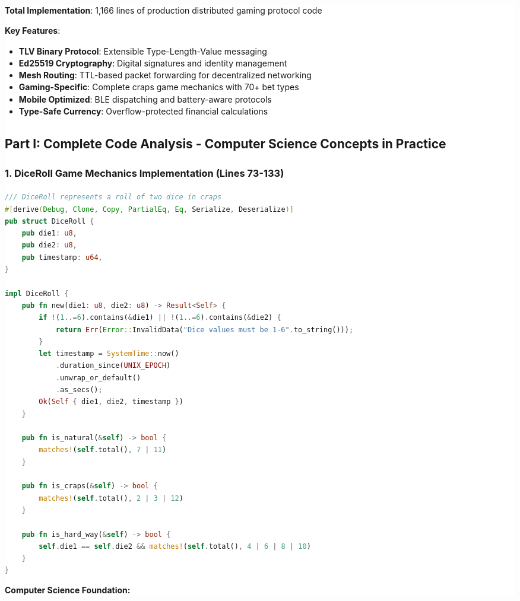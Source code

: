 **Total Implementation**: 1,166 lines of production distributed gaming protocol code

**Key Features**:
- **TLV Binary Protocol**: Extensible Type-Length-Value messaging
- **Ed25519 Cryptography**: Digital signatures and identity management
- **Mesh Routing**: TTL-based packet forwarding for decentralized networking
- **Gaming-Specific**: Complete craps game mechanics with 70+ bet types
- **Mobile Optimized**: BLE dispatching and battery-aware protocols
- **Type-Safe Currency**: Overflow-protected financial calculations

## Part I: Complete Code Analysis - Computer Science Concepts in Practice

### 1. DiceRoll Game Mechanics Implementation (Lines 73-133)

```rust
/// DiceRoll represents a roll of two dice in craps
#[derive(Debug, Clone, Copy, PartialEq, Eq, Serialize, Deserialize)]
pub struct DiceRoll {
    pub die1: u8,
    pub die2: u8,
    pub timestamp: u64,
}

impl DiceRoll {
    pub fn new(die1: u8, die2: u8) -> Result<Self> {
        if !(1..=6).contains(&die1) || !(1..=6).contains(&die2) {
            return Err(Error::InvalidData("Dice values must be 1-6".to_string()));
        }
        let timestamp = SystemTime::now()
            .duration_since(UNIX_EPOCH)
            .unwrap_or_default()
            .as_secs();
        Ok(Self { die1, die2, timestamp })
    }
    
    pub fn is_natural(&self) -> bool {
        matches!(self.total(), 7 | 11)
    }
    
    pub fn is_craps(&self) -> bool {
        matches!(self.total(), 2 | 3 | 12)
    }
    
    pub fn is_hard_way(&self) -> bool {
        self.die1 == self.die2 && matches!(self.total(), 4 | 6 | 8 | 10)
    }
}
```

**Computer Science Foundation:**
